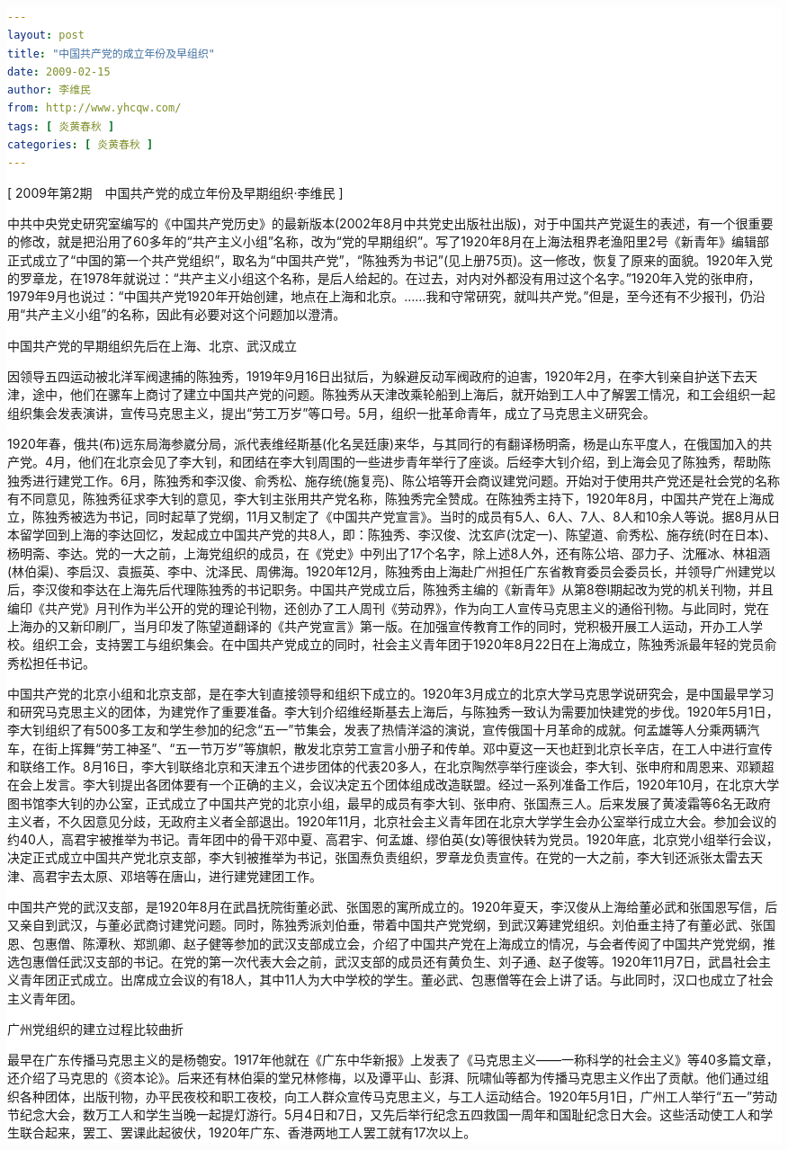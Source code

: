 ```yaml
---
layout: post
title: "中国共产党的成立年份及早组织"
date: 2009-02-15
author: 李维民
from: http://www.yhcqw.com/
tags: [ 炎黄春秋 ]
categories: [ 炎黄春秋 ]
---
```



[ 2009年第2期　中国共产党的成立年份及早期组织·李维民 ]


中共中央党史研究室编写的《中国共产党历史》的最新版本(2002年8月中共党史出版社出版)，对于中国共产党诞生的表述，有一个很重要的修改，就是把沿用了60多年的“共产主义小组”名称，改为“党的早期组织”。写了1920年8月在上海法租界老渔阳里2号《新青年》编辑部正式成立了“中国的第一个共产党组织”，取名为“中国共产党”，“陈独秀为书记”(见上册75页)。这一修改，恢复了原来的面貌。1920年入党的罗章龙，在1978年就说过：“共产主义小组这个名称，是后人给起的。在过去，对内对外都没有用过这个名字。”1920年入党的张申府，1979年9月也说过：“中国共产党1920年开始创建，地点在上海和北京。……我和守常研究，就叫共产党。”但是，至今还有不少报刊，仍沿用“共产主义小组”的名称，因此有必要对这个问题加以澄清。

中国共产党的早期组织先后在上海、北京、武汉成立


因领导五四运动被北洋军阀逮捕的陈独秀，1919年9月16日出狱后，为躲避反动军阀政府的迫害，1920年2月，在李大钊亲自护送下去天津，途中，他们在骡车上商讨了建立中国共产党的问题。陈独秀从天津改乘轮船到上海后，就开始到工人中了解罢工情况，和工会组织一起组织集会发表演讲，宣传马克思主义，提出“劳工万岁”等口号。5月，组织一批革命青年，成立了马克思主义研究会。


1920年春，俄共(布)远东局海参崴分局，派代表维经斯基(化名吴廷康)来华，与其同行的有翻译杨明斋，杨是山东平度人，在俄国加入的共产党。4月，他们在北京会见了李大钊，和团结在李大钊周围的一些进步青年举行了座谈。后经李大钊介绍，到上海会见了陈独秀，帮助陈独秀进行建党工作。6月，陈独秀和李汉俊、俞秀松、施存统(施复亮)、陈公培等开会商议建党问题。开始对于使用共产党还是社会党的名称有不同意见，陈独秀征求李大钊的意见，李大钊主张用共产党名称，陈独秀完全赞成。在陈独秀主持下，1920年8月，中国共产党在上海成立，陈独秀被选为书记，同时起草了党纲，11月又制定了《中国共产党宣言》。当时的成员有5人、6人、7人、8人和10余人等说。据8月从日本留学回到上海的李达回忆，发起成立中国共产党的共8人，即：陈独秀、李汉俊、沈玄庐(沈定一)、陈望道、俞秀松、施存统(时在日本)、杨明斋、李达。党的一大之前，上海党组织的成员，在《党史》中列出了17个名字，除上述8人外，还有陈公培、邵力子、沈雁冰、林祖涵(林伯渠)、李启汉、袁振英、李中、沈泽民、周佛海。1920年12月，陈独秀由上海赴广州担任广东省教育委员会委员长，并领导广州建党以后，李汉俊和李达在上海先后代理陈独秀的书记职务。中国共产党成立后，陈独秀主编的《新青年》从第8卷l期起改为党的机关刊物，并且编印《共产党》月刊作为半公开的党的理论刊物，还创办了工人周刊《劳动界》，作为向工人宣传马克思主义的通俗刊物。与此同时，党在上海办的又新印刷厂，当月印发了陈望道翻译的《共产党宣言》第一版。在加强宣传教育工作的同时，党积极开展工人运动，开办工人学校。组织工会，支持罢工与组织集会。在中国共产党成立的同时，社会主义青年团于1920年8月22日在上海成立，陈独秀派最年轻的党员俞秀松担任书记。


中国共产党的北京小组和北京支部，是在李大钊直接领导和组织下成立的。1920年3月成立的北京大学马克思学说研究会，是中国最早学习和研究马克思主义的团体，为建党作了重要准备。李大钊介绍维经斯基去上海后，与陈独秀一致认为需要加快建党的步伐。1920年5月1日，李大钊组织了有500多工友和学生参加的纪念“五一”节集会，发表了热情洋溢的演说，宣传俄国十月革命的成就。何孟雄等人分乘两辆汽车，在街上挥舞“劳工神圣”、“五一节万岁”等旗帜，散发北京劳工宣言小册子和传单。邓中夏这一天也赶到北京长辛店，在工人中进行宣传和联络工作。8月16日，李大钊联络北京和天津五个进步团体的代表20多人，在北京陶然亭举行座谈会，李大钊、张申府和周恩来、邓颖超在会上发言。李大钊提出各团体要有一个正确的主义，会议决定五个团体组成改造联盟。经过一系列准备工作后，1920年10月，在北京大学图书馆李大钊的办公室，正式成立了中国共产党的北京小组，最早的成员有李大钊、张申府、张国焘三人。后来发展了黄凌霜等6名无政府主义者，不久因意见分歧，无政府主义者全部退出。1920年11月，北京社会主义青年团在北京大学学生会办公室举行成立大会。参加会议的约40人，高君宇被推举为书记。青年团中的骨干邓中夏、高君宇、何孟雄、缪伯英(女)等很快转为党员。1920年底，北京党小组举行会议，决定正式成立中国共产党北京支部，李大钊被推举为书记，张国焘负责组织，罗章龙负责宣传。在党的一大之前，李大钊还派张太雷去天津、高君宇去太原、邓培等在唐山，进行建党建团工作。


中国共产党的武汉支部，是1920年8月在武昌抚院街董必武、张国恩的寓所成立的。1920年夏天，李汉俊从上海给董必武和张国恩写信，后又亲自到武汉，与董必武商讨建党问题。同时，陈独秀派刘伯垂，带着中国共产党党纲，到武汉筹建党组织。刘伯垂主持了有董必武、张国恩、包惠僧、陈潭秋、郑凯卿、赵子健等参加的武汉支部成立会，介绍了中国共产党在上海成立的情况，与会者传阅了中国共产党党纲，推选包惠僧任武汉支部的书记。在党的第一次代表大会之前，武汉支部的成员还有黄负生、刘子通、赵子俊等。1920年11月7日，武昌社会主义青年团正式成立。出席成立会议的有18人，其中11人为大中学校的学生。董必武、包惠僧等在会上讲了话。与此同时，汉口也成立了社会主义青年团。

广州党组织的建立过程比较曲折


最早在广东传播马克思主义的是杨匏安。1917年他就在《广东中华新报》上发表了《马克思主义——一称科学的社会主义》等40多篇文章，还介绍了马克思的《资本论》。后来还有林伯渠的堂兄林修梅，以及谭平山、彭湃、阮啸仙等都为传播马克思主义作出了贡献。他们通过组织各种团体，出版刊物，办平民夜校和职工夜校，向工人群众宣传马克思主义，与工人运动结合。1920年5月1日，广州工人举行“五一”劳动节纪念大会，数万工人和学生当晚一起提灯游行。5月4日和7日，又先后举行纪念五四救国一周年和国耻纪念日大会。这些活动使工人和学生联合起来，罢工、罢课此起彼伏，1920年广东、香港两地工人罢工就有17次以上。
